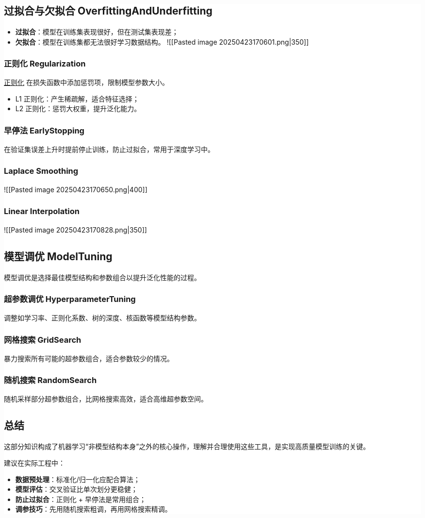 ## 过拟合与欠拟合 OverfittingAndUnderfitting

- **过拟合**：模型在训练集表现很好，但在测试集表现差；
- **欠拟合**：模型在训练集都无法很好学习数据结构。
![[Pasted image 20250423170601.png|350]]
### 正则化 Regularization
[正则化](正则化_Regularization)
在损失函数中添加惩罚项，限制模型参数大小。

- L1 正则化：产生稀疏解，适合特征选择；
- L2 正则化：惩罚大权重，提升泛化能力。

### 早停法 EarlyStopping

在验证集误差上升时提前停止训练，防止过拟合，常用于深度学习中。

### Laplace Smoothing 

![[Pasted image 20250423170650.png|400]]

### Linear Interpolation

![[Pasted image 20250423170828.png|350]]

## 模型调优 ModelTuning

模型调优是选择最佳模型结构和参数组合以提升泛化性能的过程。

### 超参数调优 HyperparameterTuning

调整如学习率、正则化系数、树的深度、核函数等模型结构参数。

### 网格搜索 GridSearch

暴力搜索所有可能的超参数组合，适合参数较少的情况。

### 随机搜索 RandomSearch

随机采样部分超参数组合，比网格搜索高效，适合高维超参数空间。


## 总结

这部分知识构成了机器学习“非模型结构本身”之外的核心操作，理解并合理使用这些工具，是实现高质量模型训练的关键。

建议在实际工程中：

- **数据预处理**：标准化/归一化应配合算法；
- **模型评估**：交叉验证比单次划分更稳健；
- **防止过拟合**：正则化 + 早停法是常用组合；
- **调参技巧**：先用随机搜索粗调，再用网格搜索精调。

